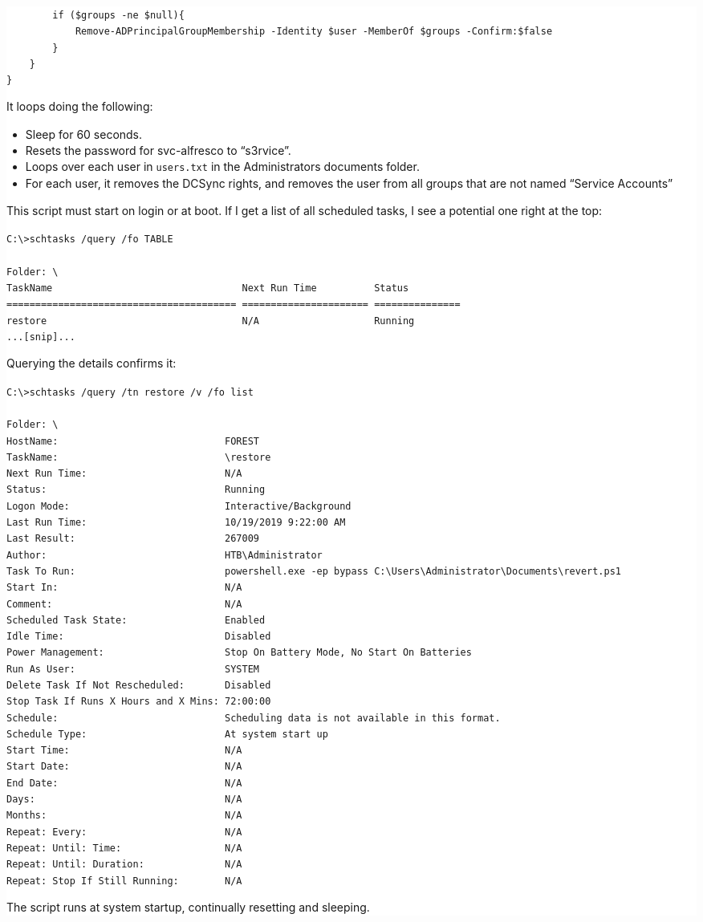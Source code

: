             if ($groups -ne $null){
                Remove-ADPrincipalGroupMembership -Identity $user -MemberOf $groups -Confirm:$false
            }
        }
    }
    

It loops doing the following:

  * Sleep for 60 seconds.
  * Resets the password for svc-alfresco to “s3rvice”.
  * Loops over each user in `users.txt` in the Administrators documents folder.
  * For each user, it removes the DCSync rights, and removes the user from all groups that are not named “Service Accounts”

This script must start on login or at boot. If I get a list of all scheduled
tasks, I see a potential one right at the top:

    
    
    C:\>schtasks /query /fo TABLE
    
    Folder: \
    TaskName                                 Next Run Time          Status         
    ======================================== ====================== ===============
    restore                                  N/A                    Running        
    ...[snip]...
    

Querying the details confirms it:

    
    
    C:\>schtasks /query /tn restore /v /fo list
    
    Folder: \
    HostName:                             FOREST
    TaskName:                             \restore
    Next Run Time:                        N/A
    Status:                               Running
    Logon Mode:                           Interactive/Background
    Last Run Time:                        10/19/2019 9:22:00 AM
    Last Result:                          267009
    Author:                               HTB\Administrator
    Task To Run:                          powershell.exe -ep bypass C:\Users\Administrator\Documents\revert.ps1
    Start In:                             N/A
    Comment:                              N/A
    Scheduled Task State:                 Enabled
    Idle Time:                            Disabled
    Power Management:                     Stop On Battery Mode, No Start On Batteries
    Run As User:                          SYSTEM
    Delete Task If Not Rescheduled:       Disabled
    Stop Task If Runs X Hours and X Mins: 72:00:00
    Schedule:                             Scheduling data is not available in this format.
    Schedule Type:                        At system start up
    Start Time:                           N/A
    Start Date:                           N/A
    End Date:                             N/A
    Days:                                 N/A
    Months:                               N/A
    Repeat: Every:                        N/A
    Repeat: Until: Time:                  N/A
    Repeat: Until: Duration:              N/A
    Repeat: Stop If Still Running:        N/A
    

The script runs at system startup, continually resetting and sleeping.

[](/2020/03/21/htb-forest.html)

